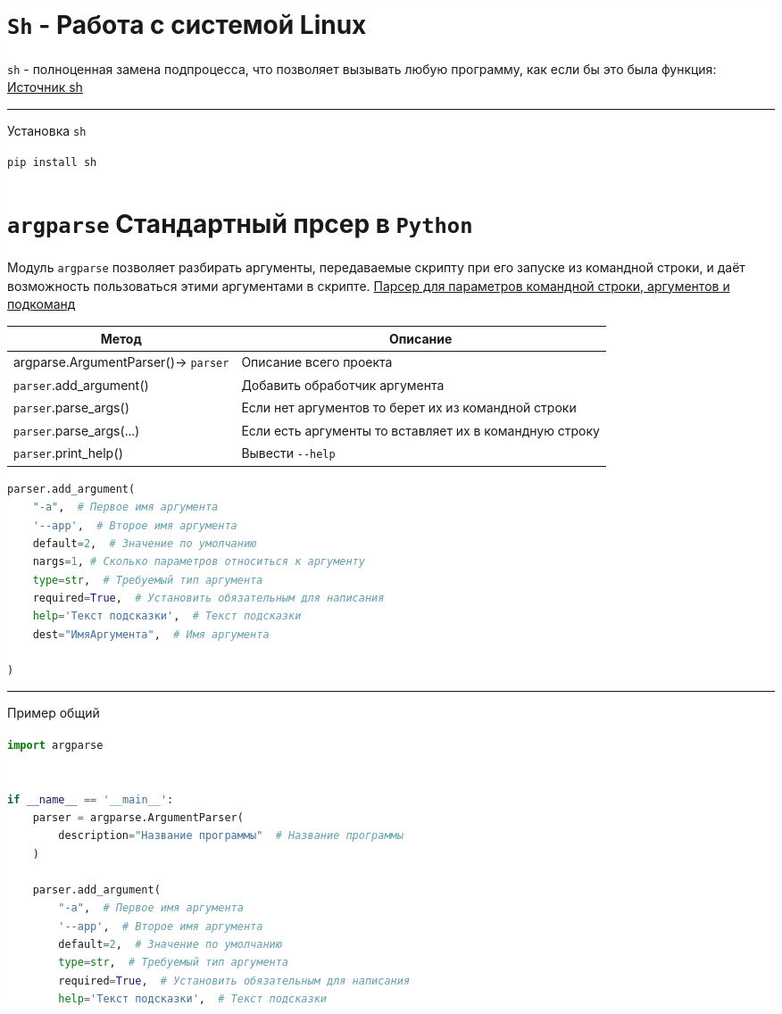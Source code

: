 # `Sh` - Работа с системой Linux

`sh` - полноценная замена подпроцесса, что позволяет вызывать любую программу, как если бы это была функция: [Источник sh](https://amoffat.github.io/sh/)

---

Установка `sh`

```bush
pip install sh
```

# `argparse` Стандартный прсер в `Python`

Модуль `argparse` позволяет разбирать аргументы, передаваемые скрипту при его запуске из командной строки, и даёт возможность пользоваться этими аргументами в скрипте. [ Парсер для параметров командной строки, аргументов и подкоманд](https://docs.python.org/3/library/argparse.html#the-add-argument-method)

| Метод                                | Описание                                               |
| ------------------------------------ | ------------------------------------------------------ |
| argparse.ArgumentParser()-> `parser` | Описание всего проекта                                 |
| `parser`.add_argument()              | Добавить обработчик аргумента                          |
| `parser`.parse_args()                | Если нет аргументов то берет их из командной строки    |
| `parser`.parse_args(...)             | Если есть аргументы то вставляет их в командную строку |
| `parser`.print_help()                | Вывести `--help`                                       |

```python
parser.add_argument(
	"-a",  # Первое имя аргумента
	'--app',  # Второе имя аргумента
	default=2,  # Значение по умолчанию
	nargs=1, # Сколько параметров относиться к аргументу
	type=str,  # Требуемый тип аргумента
	required=True,  # Установить обязательным для написания
	help='Текст подсказки',  # Текст подсказки
	dest="ИмяАргумента",  # Имя аргумента

)
```

---

Пример общий

```python
import argparse


if __name__ == '__main__':
    parser = argparse.ArgumentParser(
        description="Название программы"  # Название программы
    )

    parser.add_argument(
        "-a",  # Первое имя аргумента
        '--app',  # Второе имя аргумента
        default=2,  # Значение по умолчанию
        type=str,  # Требуемый тип аргумента
        required=True,  # Установить обязательным для написания
        help='Текст подсказки',  # Текст подсказки
```